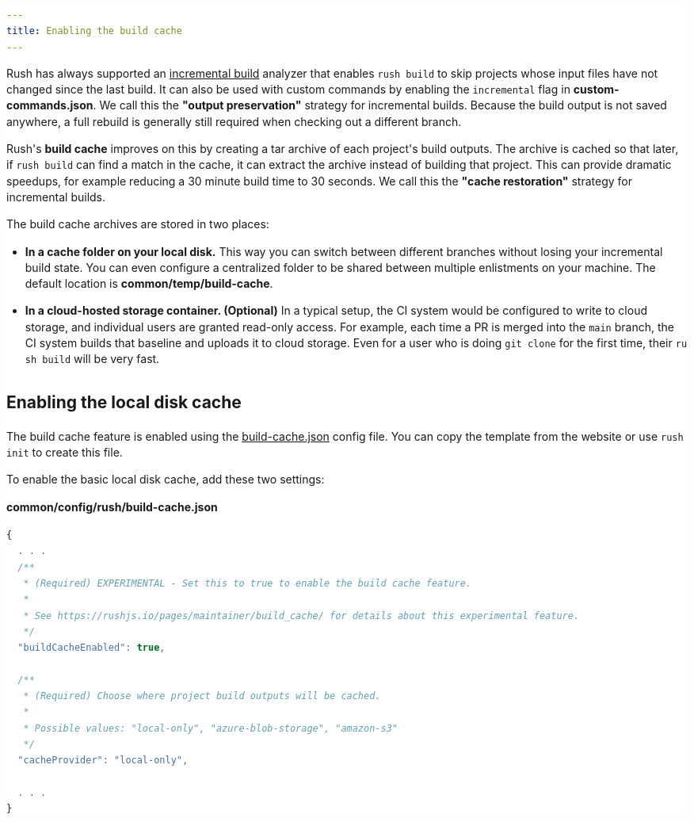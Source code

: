 ```yaml
---
title: Enabling the build cache
---
```


Rush has always supported an [incremental build](../advanced/incremental_builds.md) analyzer that
enables `rush build` to skip projects whose input files have not changed since the last build.
It can also be used with custom commands by enabling the `incremental` flag in **custom-commands.json**.
We call this the **"output preservation"** strategy for incremental builds. Because the build output
is not saved anywhere, a full rebuild is generally still required when checking out a different branch.

Rush's **build cache** improves on this by creating a tar archive of each project's build outputs.
The archive is cached so that later, if `rush build` can find a match in the cache, it can extract the archive
instead of building that project. This can provide dramatic speedups, for example reducing a 30 minute build time
to 30 seconds. We call this the **"cache restoration"** strategy for incremental builds.

The build cache archives are stored in two places:

- **In a cache folder on your local disk.** This way you can switch between different branches without
  losing your incremental build state. You can even configure a centralized folder to be shared between
  multiple enlistments on your machine. The default location is **common/temp/build-cache**.

- **In a cloud-hosted storage container. (Optional)** In a typical setup, the CI system would be configured to write
  to cloud storage, and individual users are granted read-only access. For example, each time a PR is merged into
  the `main` branch, the CI system builds that baseline and uploads it to cloud storage. Even for a user who
  is doing `git clone` for the first time, their `rush build` will be very fast.

## Enabling the local disk cache

The build cache feature is enabled using the [build-cache.json](../configs/build-cache_json.md)
config file. You can copy the template from the website or use `rush init` to create this file.

To enable the basic local disk cache, add these two settings:

**common/config/rush/build-cache.json**

```js
{
  . . .
  /**
   * (Required) EXPERIMENTAL - Set this to true to enable the build cache feature.
   *
   * See https://rushjs.io/pages/maintainer/build_cache/ for details about this experimental feature.
   */
  "buildCacheEnabled": true,

  /**
   * (Required) Choose where project build outputs will be cached.
   *
   * Possible values: "local-only", "azure-blob-storage", "amazon-s3"
   */
  "cacheProvider": "local-only",

  . . .
}
```